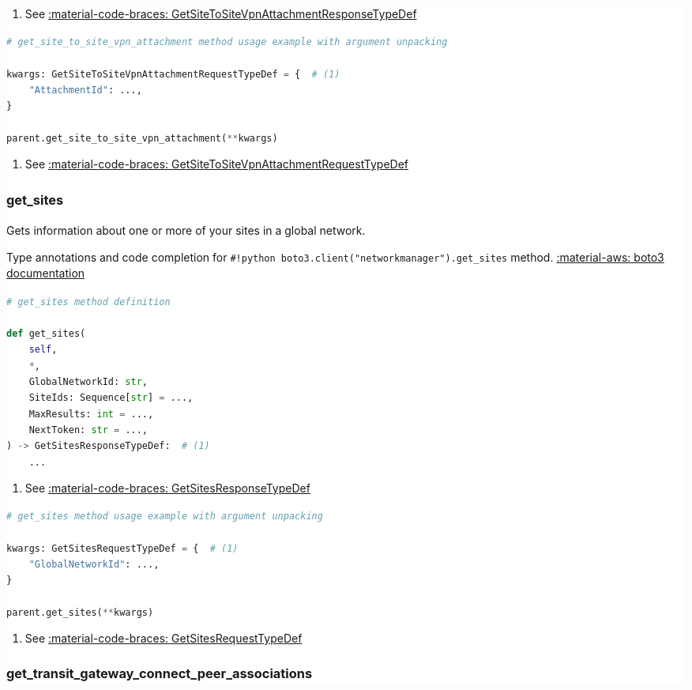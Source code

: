 1. See [:material-code-braces: GetSiteToSiteVpnAttachmentResponseTypeDef](./type_defs.md#getsitetositevpnattachmentresponsetypedef)


```python
# get_site_to_site_vpn_attachment method usage example with argument unpacking

kwargs: GetSiteToSiteVpnAttachmentRequestTypeDef = {  # (1)
    "AttachmentId": ...,
}

parent.get_site_to_site_vpn_attachment(**kwargs)
```

1. See [:material-code-braces: GetSiteToSiteVpnAttachmentRequestTypeDef](./type_defs.md#getsitetositevpnattachmentrequesttypedef)

### get\_sites

Gets information about one or more of your sites in a global network.

Type annotations and code completion for `#!python boto3.client("networkmanager").get_sites` method.
[:material-aws: boto3 documentation](https://boto3.amazonaws.com/v1/documentation/api/latest/reference/services/networkmanager/client/get_sites.html)

```python
# get_sites method definition

def get_sites(
    self,
    *,
    GlobalNetworkId: str,
    SiteIds: Sequence[str] = ...,
    MaxResults: int = ...,
    NextToken: str = ...,
) -> GetSitesResponseTypeDef:  # (1)
    ...
```

1. See [:material-code-braces: GetSitesResponseTypeDef](./type_defs.md#getsitesresponsetypedef)


```python
# get_sites method usage example with argument unpacking

kwargs: GetSitesRequestTypeDef = {  # (1)
    "GlobalNetworkId": ...,
}

parent.get_sites(**kwargs)
```

1. See [:material-code-braces: GetSitesRequestTypeDef](./type_defs.md#getsitesrequesttypedef)

### get\_transit\_gateway\_connect\_peer\_associations
